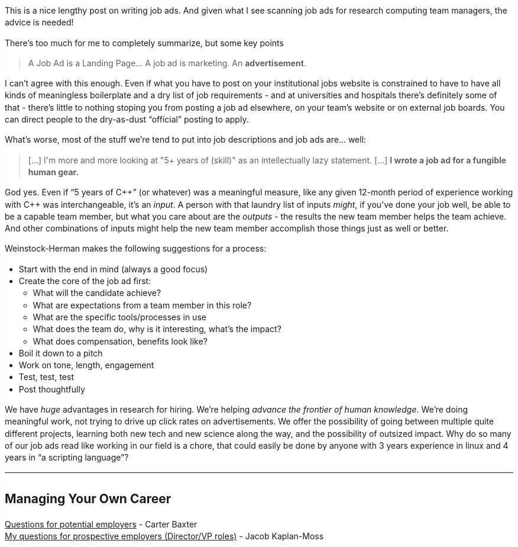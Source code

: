 This is a nice lengthy post on writing job ads.  And given what I see scanning job ads for research computing team managers, the advice is needed!

There’s too much for me to completely summarize, but some key points


> A Job Ad is a Landing Page… A job ad is marketing.  An **advertisement**.

I can’t agree with this enough.  Even if what you have to post on your institutional jobs website is constrained to have to have all kinds of meaningless boilerplate and a dry list of job requirements - and at universities and hospitals there’s definitely some of that - there’s little to nothing stoping you from posting a job ad elsewhere, on your team’s website or on external job boards.  You can direct people to the dry-as-dust “official” posting to apply.

What’s worse, most of the stuff we’re tend to put into job descriptions and job ads are… well:


> […]  I'm more and more looking at "5+ years of (skill)" as an intellectually lazy statement. […]
> **I wrote a job ad for a fungible human gear.**

God yes.  Even if “5 years of C++” (or whatever) was a meaningful measure, like any given 12-month period of experience working with C++ was interchangeable, it’s an *input*.  A person with that laundry list of inputs *might*, if you’ve done your job well, be able to be a capable team member, but what you care about are the *outputs* - the results the new team member helps the team achieve.  And other combinations of inputs might help the new team member accomplish those things just as well or better.

Weinstock-Herman makes the following suggestions for a process:


- Start with the end in mind (always a good focus)
- Create the core of the job ad first:
    - What will the candidate achieve?
    - What are expectations from a team member in this role?
    - What are the specific tools/processes in use
    - What does the team do, why is it interesting, what’s the impact?
    - What does compensation, benefits look like?
- Boil it down to a pitch
- Work on tone, length, engagement
- Test, test, test
- Post thoughtfully

We have *huge* advantages in research for hiring.  We’re helping *advance the frontier of human knowledge*.  We’re doing meaningful work, not trying to drive up click rates on advertisements.  We offer the possibility of going between multiple quite different projects, learning both new tech and new science along the way, and the possibility of outsized impact.  Why do so many of our job ads read like working in our field is a chore, that could easily be done by anyone with 3 years experience in linux and 4 years in “a scripting language”?


----------
## Managing Your Own Career

[Questions for potential employers](https://github.com/tBaxter/questions-for-employers) - Carter Baxter<br/>
[My questions for prospective employers (Director/VP roles)](https://jacobian.org/2019/apr/23/questions-for-employers-director-vp/) - Jacob Kaplan-Moss
